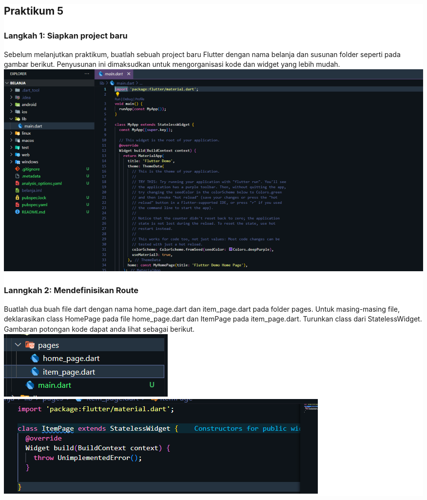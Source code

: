 
## Praktikum 5
### Langkah 1: Siapkan project baru
Sebelum melanjutkan praktikum, buatlah sebuah project baru Flutter dengan nama belanja dan susunan folder seperti pada gambar berikut. Penyusunan ini dimaksudkan untuk mengorganisasi kode dan widget yang lebih mudah.
![output](./belanja/images/2_1.png)        

### Lanngkah 2: Mendefinisikan Route
Buatlah dua buah file dart dengan nama home_page.dart dan item_page.dart pada folder pages. Untuk masing-masing file, deklarasikan class HomePage pada file home_page.dart dan ItemPage pada item_page.dart. Turunkan class dari StatelessWidget. Gambaran potongan kode dapat anda lihat sebagai berikut. <br>
![output](./belanja/images/2_2.png) 
![output](./belanja/images/2_3.png) 